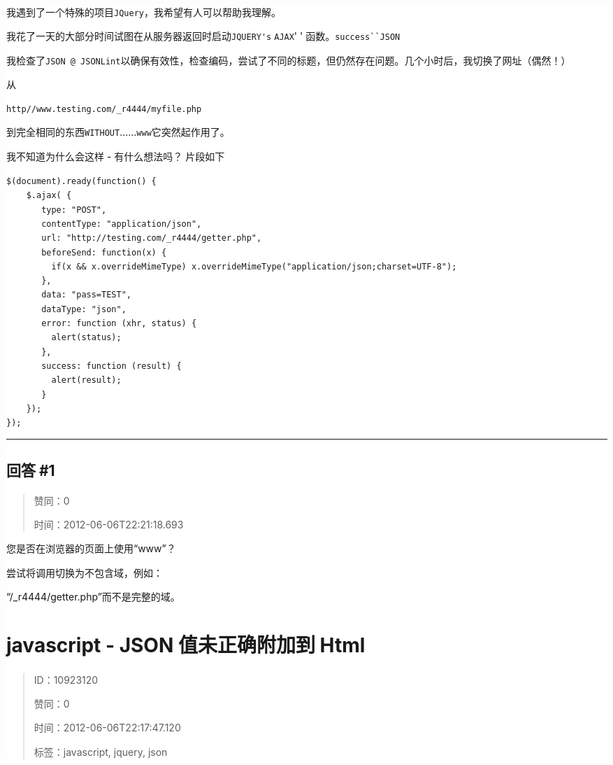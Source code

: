我遇到了一个特殊的项目`JQuery`，我希望有人可以帮助我理解。

我花了一天的大部分时间试图在从服务器返回时启动`JQUERY's` `AJAX`' ' 函数。`success``JSON`

我检查了`JSON @ JSONLint`以确保有效性，检查编码，尝试了不同的标题，但仍然存在问题。几个小时后，我切换了网址（偶然！）

从

```
http//www.testing.com/_r4444/myfile.php 
```

到完全相同的东西`WITHOUT`......`www`它突然起作用了。

我不知道为什么会这样 - 有什么想法吗？
片段如下

```
$(document).ready(function() {
    $.ajax( {
       type: "POST",
       contentType: "application/json",
       url: "http://testing.com/_r4444/getter.php", 
       beforeSend: function(x) {
         if(x && x.overrideMimeType) x.overrideMimeType("application/json;charset=UTF-8");           
       },
       data: "pass=TEST",
       dataType: "json",           
       error: function (xhr, status) { 
         alert(status); 
       }, 
       success: function (result) { 
         alert(result); 
       }    
    });             
}); 
```

* * *

## 回答 #1

> 赞同：0
> 
> 时间：2012-06-06T22:21:18.693

您是否在浏览器的页面上使用“www”？

尝试将调用切换为不包含域，例如：

“/_r4444/getter.php”而不是完整的域。

# javascript - JSON 值未正确附加到 Html

> ID：10923120
> 
> 赞同：0
> 
> 时间：2012-06-06T22:17:47.120
> 
> 标签：javascript, jquery, json

